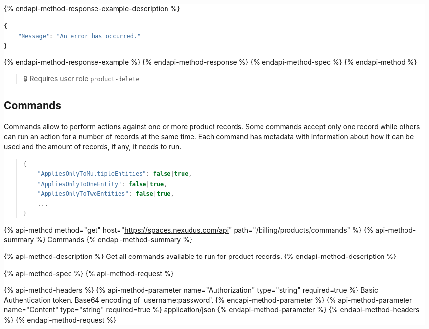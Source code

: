 {% endapi-method-response-example-description %}

```javascript
{
    "Message": "An error has occurred."
}
```
{% endapi-method-response-example %}
{% endapi-method-response %}
{% endapi-method-spec %}
{% endapi-method %}



> 🔒 Requires user role `product-delete`


## Commands

Commands allow to perform actions against one or more product records. Some commands accept only one record while others can run an action for a number of records at the same time.  Each command has metadata with information about how it can be used and the amount of records, if any, it needs to run.

> ```javascript
> {
>     "AppliesOnlyToMultipleEntities": false|true,
>     "AppliesOnlyToOneEntity": false|true,
>     "AppliesOnlyToTwoEntities": false|true,
>     ...
> }
> ```

{% api-method method="get" host="https://spaces.nexudus.com/api" path="/billing/products/commands" %}
{% api-method-summary %}
Commands
{% endapi-method-summary %}

{% api-method-description %}
Get all commands available to run for product records.
{% endapi-method-description %}

{% api-method-spec %}
{% api-method-request %}

{% api-method-headers %}
{% api-method-parameter name="Authorization" type="string" required=true %}
Basic Authentication token. Base64 encoding of 'username:password'.
{% endapi-method-parameter %}
{% api-method-parameter name="Content" type="string" required=true %}
application/json
{% endapi-method-parameter %}
{% endapi-method-headers %}
{% endapi-method-request %}
